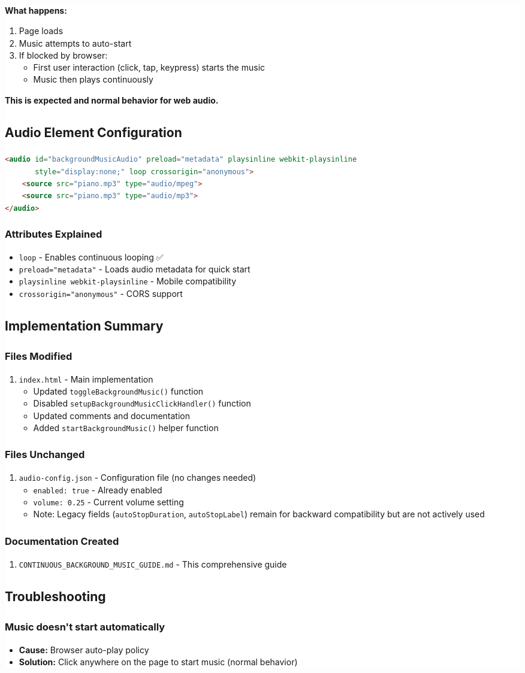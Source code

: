 **What happens:**
1. Page loads
2. Music attempts to auto-start
3. If blocked by browser:
   - First user interaction (click, tap, keypress) starts the music
   - Music then plays continuously

**This is expected and normal behavior for web audio.**

## Audio Element Configuration

```html
<audio id="backgroundMusicAudio" preload="metadata" playsinline webkit-playsinline 
       style="display:none;" loop crossorigin="anonymous">
    <source src="piano.mp3" type="audio/mpeg">
    <source src="piano.mp3" type="audio/mp3">
</audio>
```

### Attributes Explained
- `loop` - Enables continuous looping ✅
- `preload="metadata"` - Loads audio metadata for quick start
- `playsinline webkit-playsinline` - Mobile compatibility
- `crossorigin="anonymous"` - CORS support

## Implementation Summary

### Files Modified
1. `index.html` - Main implementation
   - Updated `toggleBackgroundMusic()` function
   - Disabled `setupBackgroundMusicClickHandler()` function
   - Updated comments and documentation
   - Added `startBackgroundMusic()` helper function

### Files Unchanged
1. `audio-config.json` - Configuration file (no changes needed)
   - `enabled: true` - Already enabled
   - `volume: 0.25` - Current volume setting
   - Note: Legacy fields (`autoStopDuration`, `autoStopLabel`) remain for backward compatibility but are not actively used

### Documentation Created
1. `CONTINUOUS_BACKGROUND_MUSIC_GUIDE.md` - This comprehensive guide

## Troubleshooting

### Music doesn't start automatically
- **Cause:** Browser auto-play policy
- **Solution:** Click anywhere on the page to start music (normal behavior)
